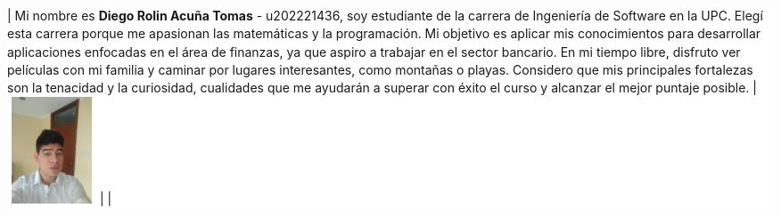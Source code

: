 | Mi nombre es **Diego Rolin Acuña Tomas** - u202221436, soy estudiante de la carrera de Ingeniería de Software en la UPC. Elegí esta carrera porque me apasionan las matemáticas y la programación. Mi objetivo es aplicar mis conocimientos para desarrollar aplicaciones enfocadas en el área de finanzas, ya que aspiro a trabajar en el sector bancario. En mi tiempo libre, disfruto ver películas con mi familia y caminar por lugares interesantes, como montañas o playas. Considero que mis principales fortalezas son la tenacidad y la curiosidad, cualidades que me ayudarán a superar con éxito el curso y alcanzar el mejor puntaje posible. | <img src="assets/DiegoA.jpg" width="100" height="120" alt="DiegoA">        |   |